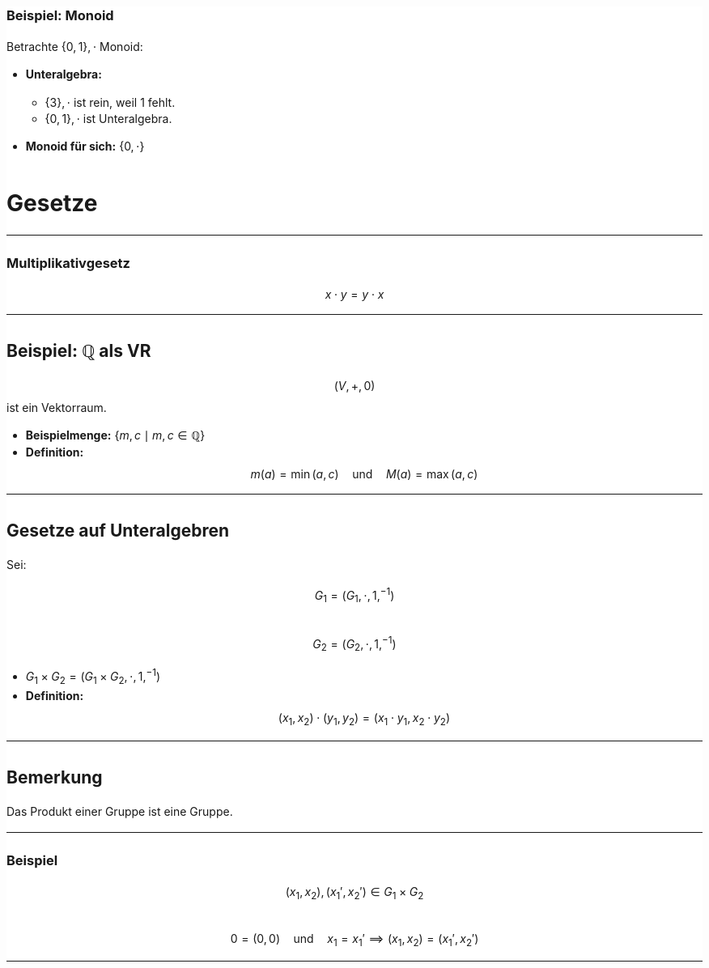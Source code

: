 
### Beispiel: Monoid

Betrachte $\{0, 1\}, \cdot$ Monoid:

- **Unteralgebra:**  
  - $\{3\}, \cdot$ ist rein, weil $1$ fehlt.  
  - $\{0, 1\}, \cdot$ ist Unteralgebra.  

- **Monoid für sich:** $\{0, \cdot\}$  
# Gesetze

---

### Multiplikativgesetz

$$ x \cdot y = y \cdot x $$  

---

## Beispiel: $\mathbb{Q}$ als VR

$$(V, +, 0)$$ ist ein Vektorraum.  

- **Beispielmenge:** $\{m, c \mid m, c \in \mathbb{Q}\}$  
- **Definition:**  
  $$ m(a) = \min(a, c) \quad \text{und} \quad M(a) = \max(a, c) $$  

---

## Gesetze auf Unteralgebren

Sei:  

$$ G_1 = (G_1, \cdot, 1, ^{-1}) $$  
$$ G_2 = (G_2, \cdot, 1, ^{-1}) $$  

- $G_1 \times G_2 = (G_1 \times G_2, \cdot, 1, ^{-1})$  
- **Definition:**  
  $$ (x_1, x_2) \cdot (y_1, y_2) = (x_1 \cdot y_1, x_2 \cdot y_2) $$  

---

## Bemerkung

Das Produkt einer Gruppe ist eine Gruppe.  

---

### Beispiel

$$(x_1, x_2), (x_1', x_2') \in G_1 \times G_2$$  
$$ 0 = (0, 0) \quad \text{und} \quad x_1 = x_1' \implies (x_1, x_2) = (x_1', x_2') $$  

---
